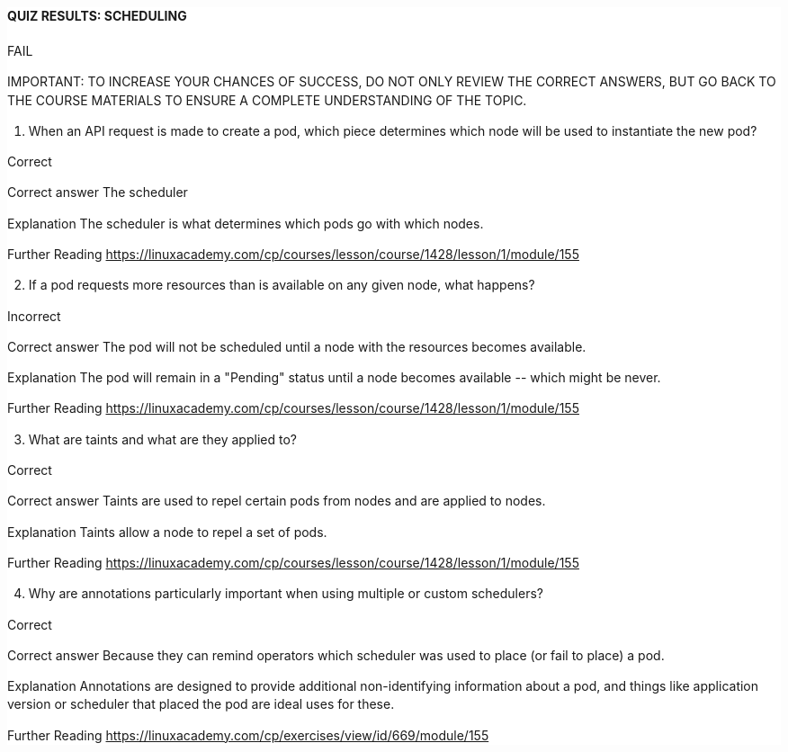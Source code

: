 
#### QUIZ RESULTS: SCHEDULING

FAIL


IMPORTANT: TO INCREASE YOUR CHANCES OF SUCCESS, DO NOT ONLY REVIEW THE CORRECT ANSWERS, BUT GO BACK TO THE COURSE MATERIALS TO ENSURE A COMPLETE UNDERSTANDING OF THE TOPIC.

1) When an API request is made to create a pod, which piece determines which node will be used to instantiate the new pod?

Correct

Correct answer
The scheduler

Explanation
The scheduler is what determines which pods go with which nodes.

Further Reading
https://linuxacademy.com/cp/courses/lesson/course/1428/lesson/1/module/155

2) If a pod requests more resources than is available on any given node, what happens?

Incorrect

Correct answer
The pod will not be scheduled until a node with the resources becomes available.

Explanation
The pod will remain in a "Pending" status until a node becomes available -- which might be never.

Further Reading
https://linuxacademy.com/cp/courses/lesson/course/1428/lesson/1/module/155

3) What are taints and what are they applied to?

Correct

Correct answer
Taints are used to repel certain pods from nodes and are applied to nodes.

Explanation
Taints allow a node to repel a set of pods.

Further Reading
https://linuxacademy.com/cp/courses/lesson/course/1428/lesson/1/module/155

4) Why are annotations particularly important when using multiple or custom schedulers?

Correct

Correct answer
Because they can remind operators which scheduler was used to place (or fail to place) a pod.

Explanation
Annotations are designed to provide additional non-identifying information about a pod, and things like application version or scheduler that placed the pod are ideal uses for these.

Further Reading
https://linuxacademy.com/cp/exercises/view/id/669/module/155
